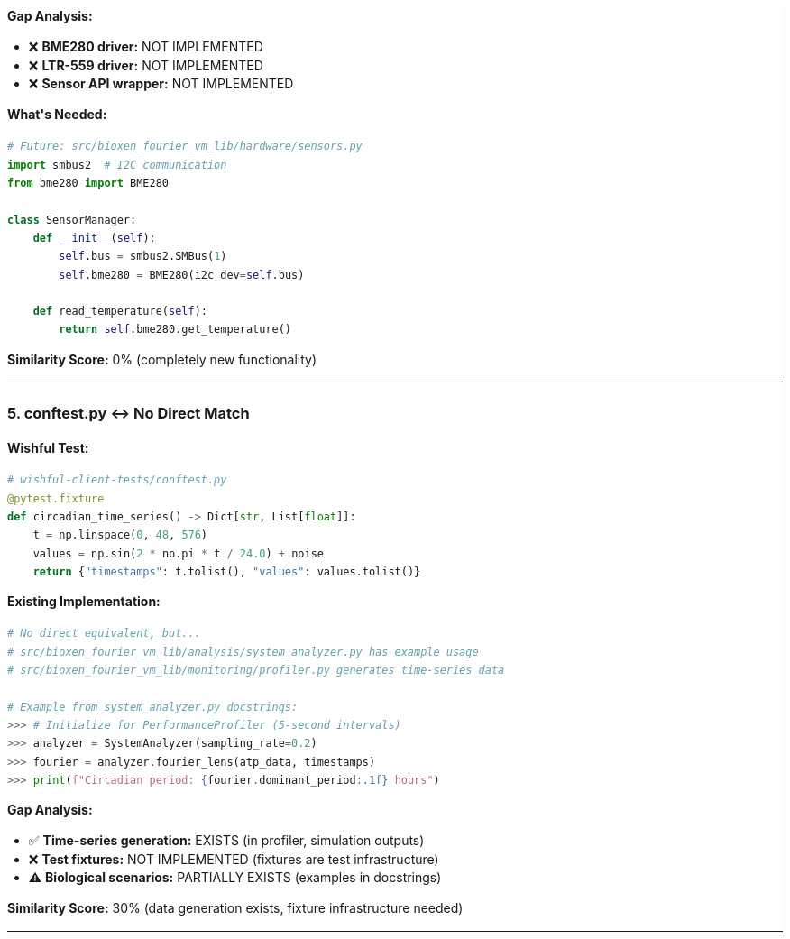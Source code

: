 **Gap Analysis:**
- ❌ **BME280 driver:** NOT IMPLEMENTED
- ❌ **LTR-559 driver:** NOT IMPLEMENTED  
- ❌ **Sensor API wrapper:** NOT IMPLEMENTED

**What's Needed:**
```python
# Future: src/bioxen_fourier_vm_lib/hardware/sensors.py
import smbus2  # I2C communication
from bme280 import BME280

class SensorManager:
    def __init__(self):
        self.bus = smbus2.SMBus(1)
        self.bme280 = BME280(i2c_dev=self.bus)
    
    def read_temperature(self):
        return self.bme280.get_temperature()
```

**Similarity Score:** 0% (completely new functionality)

---

### 5. conftest.py ↔ No Direct Match

**Wishful Test:**
```python
# wishful-client-tests/conftest.py
@pytest.fixture
def circadian_time_series() -> Dict[str, List[float]]:
    t = np.linspace(0, 48, 576)
    values = np.sin(2 * np.pi * t / 24.0) + noise
    return {"timestamps": t.tolist(), "values": values.tolist()}
```

**Existing Implementation:**
```python
# No direct equivalent, but...
# src/bioxen_fourier_vm_lib/analysis/system_analyzer.py has example usage
# src/bioxen_fourier_vm_lib/monitoring/profiler.py generates time-series data

# Example from system_analyzer.py docstrings:
>>> # Initialize for PerformanceProfiler (5-second intervals)
>>> analyzer = SystemAnalyzer(sampling_rate=0.2)
>>> fourier = analyzer.fourier_lens(atp_data, timestamps)
>>> print(f"Circadian period: {fourier.dominant_period:.1f} hours")
```

**Gap Analysis:**
- ✅ **Time-series generation:** EXISTS (in profiler, simulation outputs)
- ❌ **Test fixtures:** NOT IMPLEMENTED (fixtures are test infrastructure)
- ⚠️ **Biological scenarios:** PARTIALLY EXISTS (examples in docstrings)

**Similarity Score:** 30% (data generation exists, fixture infrastructure needed)

---